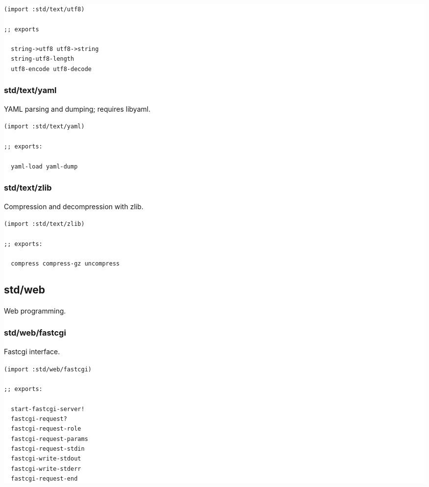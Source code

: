 ```
(import :std/text/utf8)

;; exports

  string->utf8 utf8->string
  string-utf8-length
  utf8-encode utf8-decode
```

### std/text/yaml
YAML parsing and dumping; requires libyaml.

```
(import :std/text/yaml)

;; exports:

  yaml-load yaml-dump
```

### std/text/zlib
Compression and decompression with zlib.

```
(import :std/text/zlib)

;; exports:

  compress compress-gz uncompress
```


## std/web

Web programming.

### std/web/fastcgi
Fastcgi interface.

```
(import :std/web/fastcgi)

;; exports:

  start-fastcgi-server!
  fastcgi-request?
  fastcgi-request-role
  fastcgi-request-params
  fastcgi-request-stdin
  fastcgi-write-stdout
  fastcgi-write-stderr
  fastcgi-request-end
```
